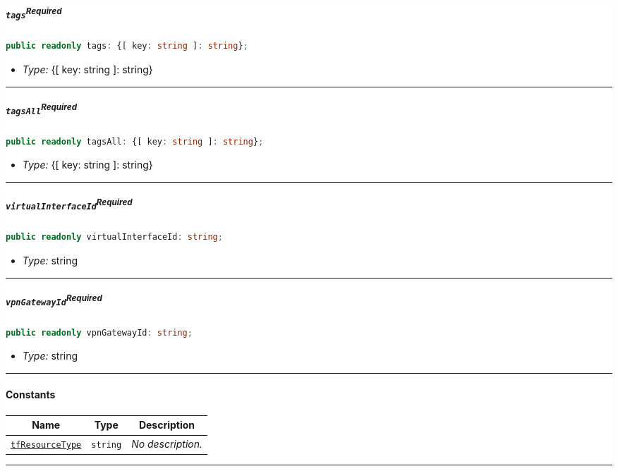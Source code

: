 ##### `tags`<sup>Required</sup> <a name="tags" id="@cdktf/aws-cdk.dxHostedPrivateVirtualInterfaceAccepter.DxHostedPrivateVirtualInterfaceAccepter.property.tags"></a>

```typescript
public readonly tags: {[ key: string ]: string};
```

- *Type:* {[ key: string ]: string}

---

##### `tagsAll`<sup>Required</sup> <a name="tagsAll" id="@cdktf/aws-cdk.dxHostedPrivateVirtualInterfaceAccepter.DxHostedPrivateVirtualInterfaceAccepter.property.tagsAll"></a>

```typescript
public readonly tagsAll: {[ key: string ]: string};
```

- *Type:* {[ key: string ]: string}

---

##### `virtualInterfaceId`<sup>Required</sup> <a name="virtualInterfaceId" id="@cdktf/aws-cdk.dxHostedPrivateVirtualInterfaceAccepter.DxHostedPrivateVirtualInterfaceAccepter.property.virtualInterfaceId"></a>

```typescript
public readonly virtualInterfaceId: string;
```

- *Type:* string

---

##### `vpnGatewayId`<sup>Required</sup> <a name="vpnGatewayId" id="@cdktf/aws-cdk.dxHostedPrivateVirtualInterfaceAccepter.DxHostedPrivateVirtualInterfaceAccepter.property.vpnGatewayId"></a>

```typescript
public readonly vpnGatewayId: string;
```

- *Type:* string

---

#### Constants <a name="Constants" id="Constants"></a>

| **Name** | **Type** | **Description** |
| --- | --- | --- |
| <code><a href="#@cdktf/aws-cdk.dxHostedPrivateVirtualInterfaceAccepter.DxHostedPrivateVirtualInterfaceAccepter.property.tfResourceType">tfResourceType</a></code> | <code>string</code> | *No description.* |

---
